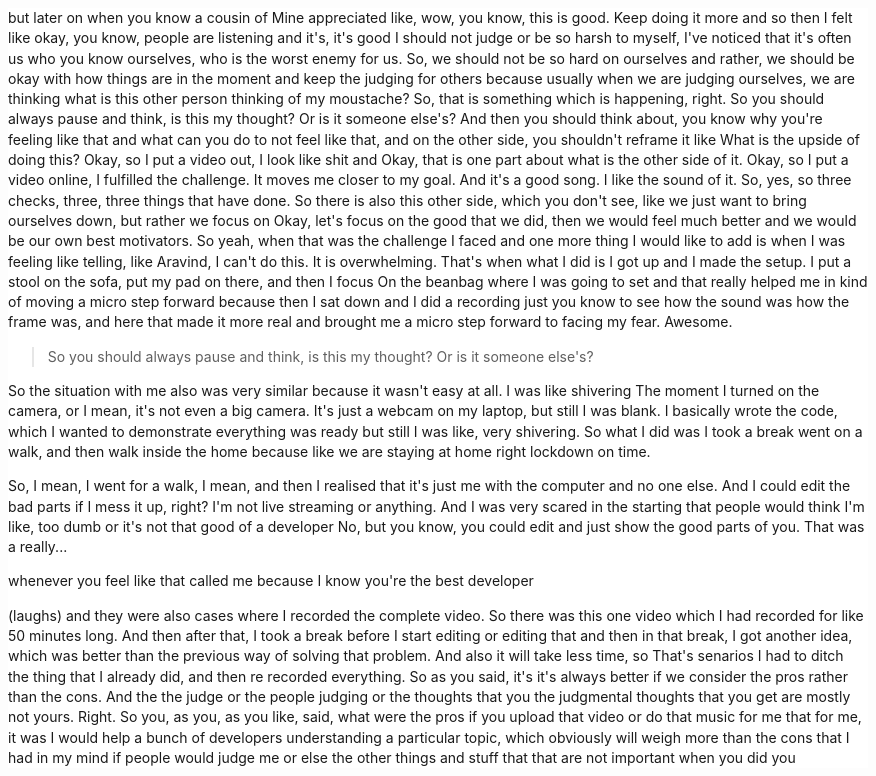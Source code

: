 but later on when you know a cousin of Mine appreciated like, wow, you know, this is good. Keep doing it more and so then I felt like okay, you know, people are listening and it's, it's good I should not judge or be so harsh to myself, I've noticed that it's often us who you know ourselves, who is the worst enemy for us. So, we should not be so hard on ourselves and rather, we should be okay with how things are in the moment and keep the judging for others because usually when we are judging ourselves, we are thinking what is this other person thinking of my moustache? So, that is something which is happening, right. So you should always pause and think, is this my thought? Or is it someone else's? And then you should think about, you know why you're feeling like that and what can you do to not feel like that, and on the other side, you shouldn't reframe it like What is the upside of doing this? Okay, so I put a video out, I look like shit and Okay, that is one part about what is the other side of it. Okay, so I put a video online, I fulfilled the challenge. It moves me closer to my goal. And it's a good song. I like the sound of it. So, yes, so three checks, three, three things that have done. So there is also this other side, which you don't see, like we just want to bring ourselves down, but rather we focus on Okay, let's focus on the good that we did, then we would feel much better and we would be our own best motivators. So yeah, when that was the challenge I faced and one more thing I would like to add is when I was feeling like telling, like Aravind, I can't do this. It is overwhelming. That's when what I did is I got up and I made the setup. I put a stool on the sofa, put my pad on there, and then I focus On the beanbag where I was going to set and that really helped me in kind of moving a micro step forward because then I sat down and I did a recording just you know to see how the sound was how the frame was, and here that made it more real and brought me a micro step forward to facing my fear. Awesome.

> So you should always pause and think, is this my thought? Or is it someone else's?

<TranscriptSpeaker name="Aravind Balla" time="12:27" />

So the situation with me also was very similar because it wasn't easy at all. I was like shivering The moment I turned on the camera, or I mean, it's not even a big camera. It's just a webcam on my laptop, but still I was blank. I basically wrote the code, which I wanted to demonstrate everything was ready but still I was like, very shivering. So what I did was I took a break went on a walk, and then walk inside the home because like we are staying at home right lockdown on time.

<TranscriptSpeaker name="Aravind Balla" time="13:01" />

So, I mean, I went for a walk, I mean, and then I realised that it's just me with the computer and no one else. And I could edit the bad parts if I mess it up, right? I'm not live streaming or anything. And I was very scared in the starting that people would think I'm like, too dumb or it's not that good of a developer No, but you know, you could edit and just show the good parts of you. That was a really...

<TranscriptSpeaker name="Brittik" time="13:30" />

whenever you feel like that called me because I know you're the best developer

<TranscriptSpeaker name="Aravind Balla" time="13:33" />

(laughs) and they were also cases where I recorded the complete video. So there was this one video which I had recorded for like 50 minutes long. And then after that, I took a break before I start editing or editing that and then in that break, I got another idea, which was better than the previous way of solving that problem. And also it will take less time, so That's senarios I had to ditch the thing that I already did, and then re recorded everything. So as you said, it's it's always better if we consider the pros rather than the cons. And the the judge or the people judging or the thoughts that you the judgmental thoughts that you get are mostly not yours. Right. So you, as you, as you like, said, what were the pros if you upload that video or do that music for me that for me, it was I would help a bunch of developers understanding a particular topic, which obviously will weigh more than the cons that I had in my mind if people would judge me or else the other things and stuff that that are not important when you did you
